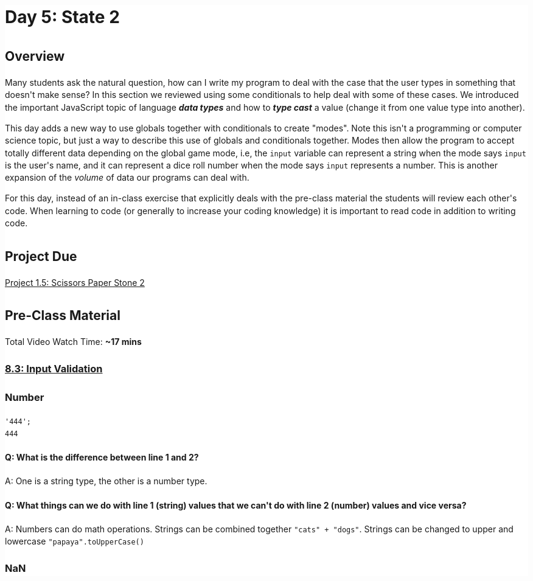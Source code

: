 # Day 5: State 2

## Overview

Many students ask the natural question, how can I write my program to deal with the case that the user types in something that doesn't make sense? In this section we reviewed using some conditionals to help deal with some of these cases. We introduced the important JavaScript topic of language _**data types**_ and how to _**type cast**_ a value \(change it from one value type into another\).

This day adds a new way to use globals together with conditionals to create "modes". Note this isn't a programming or computer science topic, but just a way to describe this use of globals and conditionals together. Modes then allow the program to accept totally different data depending on the global game mode, i.e, the `input` variable can represent a string when the mode says `input` is the user's name, and it can represent a dice roll number when the mode says `input` represents a number. This is another expansion of the _volume_ of data our programs can deal with.

For this day, instead of an in-class exercise that explicitly deals with the pre-class material the students will review each other's code. When learning to code \(or generally to increase your coding knowledge\) it is important to read code in addition to writing code.

## Project Due

[Project 1.5: Scissors Paper Stone 2](../projects/project-1-scissors-paper-stone/project-1-scissors-paper-stone-part-2.md)

## Pre-Class Material

Total Video Watch Time: **~17 mins**

### [8.3: Input Validation](../8-managing-state-and-input-validation/8.3-input-validation.md)

### Number

```text
'444';
444
```

#### Q: What is the difference between line 1 and 2?

A: One is a string type, the other is a number type.

#### Q: What things can we do with line 1 \(string\) values that we can't do with line 2 \(number\) values and vice versa?

A: Numbers can do math operations. Strings can be combined together `"cats" + "dogs"`. Strings can be changed to upper and lowercase `"papaya".toUpperCase()`

### NaN
